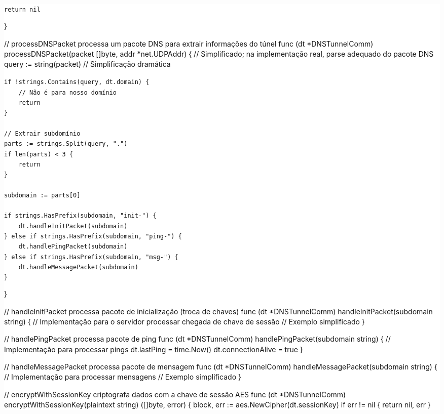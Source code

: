     return nil
}

// processDNSPacket processa um pacote DNS para extrair informações do túnel
func (dt *DNSTunnelComm) processDNSPacket(packet []byte, addr *net.UDPAddr) {
    // Simplificado; na implementação real, parse adequado do pacote DNS
    query := string(packet) // Simplificação dramática
    
    if !strings.Contains(query, dt.domain) {
        // Não é para nosso domínio
        return
    }
    
    // Extrair subdomínio
    parts := strings.Split(query, ".")
    if len(parts) < 3 {
        return
    }
    
    subdomain := parts[0]
    
    if strings.HasPrefix(subdomain, "init-") {
        dt.handleInitPacket(subdomain)
    } else if strings.HasPrefix(subdomain, "ping-") {
        dt.handlePingPacket(subdomain)
    } else if strings.HasPrefix(subdomain, "msg-") {
        dt.handleMessagePacket(subdomain)
    }
}

// handleInitPacket processa pacote de inicialização (troca de chaves)
func (dt *DNSTunnelComm) handleInitPacket(subdomain string) {
    // Implementação para o servidor processar chegada de chave de sessão
    // Exemplo simplificado
}

// handlePingPacket processa pacote de ping
func (dt *DNSTunnelComm) handlePingPacket(subdomain string) {
    // Implementação para processar pings
    dt.lastPing = time.Now()
    dt.connectionAlive = true
}

// handleMessagePacket processa pacote de mensagem
func (dt *DNSTunnelComm) handleMessagePacket(subdomain string) {
    // Implementação para processar mensagens
    // Exemplo simplificado
}

// encryptWithSessionKey criptografa dados com a chave de sessão AES
func (dt *DNSTunnelComm) encryptWithSessionKey(plaintext string) ([]byte, error) {
    block, err := aes.NewCipher(dt.sessionKey)
    if err != nil {
        return nil, err
    }
    